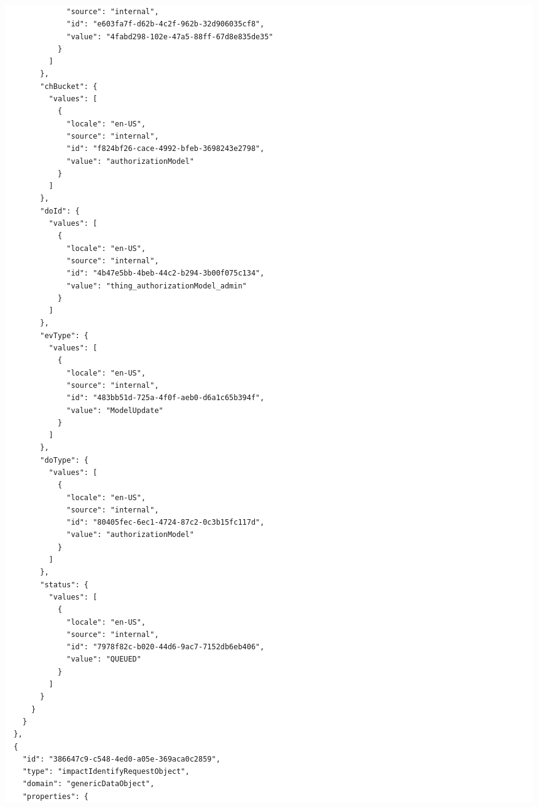                   "source": "internal",
                  "id": "e603fa7f-d62b-4c2f-962b-32d906035cf8",
                  "value": "4fabd298-102e-47a5-88ff-67d8e835de35"
                }
              ]
            },
            "chBucket": {
              "values": [
                {
                  "locale": "en-US",
                  "source": "internal",
                  "id": "f824bf26-cace-4992-bfeb-3698243e2798",
                  "value": "authorizationModel"
                }
              ]
            },
            "doId": {
              "values": [
                {
                  "locale": "en-US",
                  "source": "internal",
                  "id": "4b47e5bb-4beb-44c2-b294-3b00f075c134",
                  "value": "thing_authorizationModel_admin"
                }
              ]
            },
            "evType": {
              "values": [
                {
                  "locale": "en-US",
                  "source": "internal",
                  "id": "483bb51d-725a-4f0f-aeb0-d6a1c65b394f",
                  "value": "ModelUpdate"
                }
              ]
            },
            "doType": {
              "values": [
                {
                  "locale": "en-US",
                  "source": "internal",
                  "id": "80405fec-6ec1-4724-87c2-0c3b15fc117d",
                  "value": "authorizationModel"
                }
              ]
            },
            "status": {
              "values": [
                {
                  "locale": "en-US",
                  "source": "internal",
                  "id": "7978f82c-b020-44d6-9ac7-7152db6eb406",
                  "value": "QUEUED"
                }
              ]
            }
          }
        }
      },
      {
        "id": "386647c9-c548-4ed0-a05e-369aca0c2859",
        "type": "impactIdentifyRequestObject",
        "domain": "genericDataObject",
        "properties": {